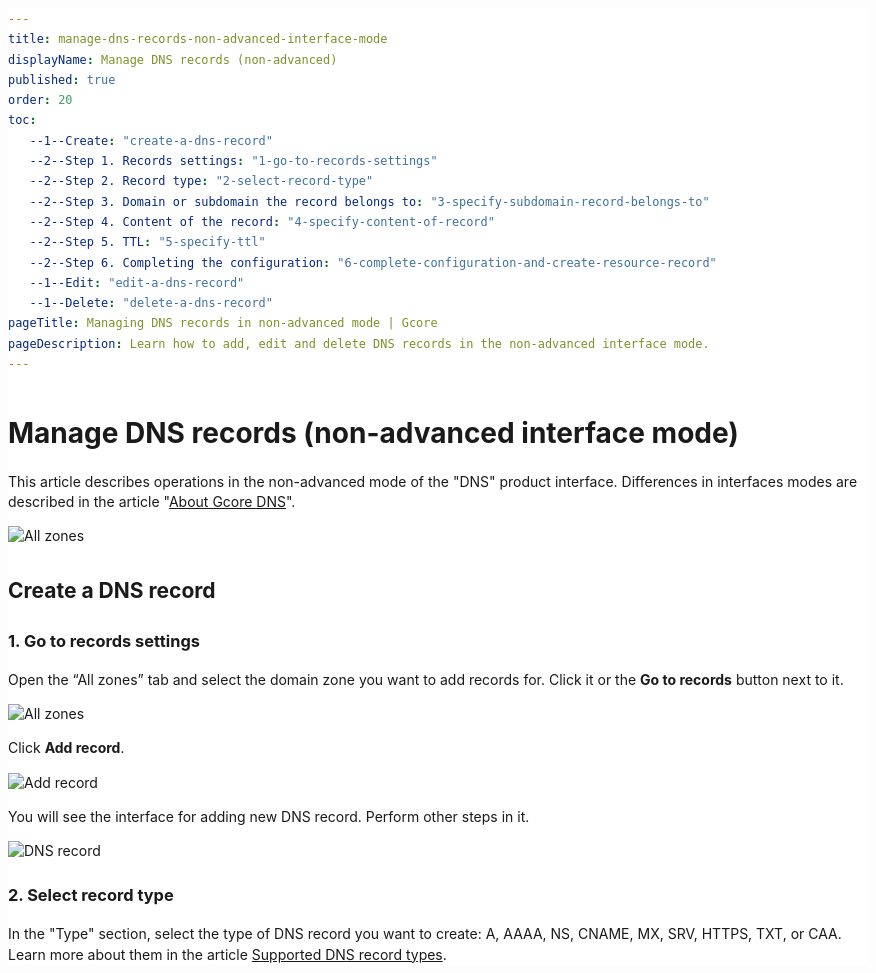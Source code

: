 ```yaml
---
title: manage-dns-records-non-advanced-interface-mode
displayName: Manage DNS records (non-advanced)
published: true
order: 20
toc:
   --1--Create: "create-a-dns-record"
   --2--Step 1. Records settings: "1-go-to-records-settings"
   --2--Step 2. Record type: "2-select-record-type"
   --2--Step 3. Domain or subdomain the record belongs to: "3-specify-subdomain-record-belongs-to"
   --2--Step 4. Content of the record: "4-specify-content-of-record"
   --2--Step 5. TTL: "5-specify-ttl"
   --2--Step 6. Completing the configuration: "6-complete-configuration-and-create-resource-record"
   --1--Edit: "edit-a-dns-record"
   --1--Delete: "delete-a-dns-record"
pageTitle: Managing DNS records in non-advanced mode | Gcore
pageDescription: Learn how to add, edit and delete DNS records in the non-advanced interface mode.
---
```

  
# Manage DNS records (non-advanced interface mode)
    
This article describes operations in the non-advanced mode of the "DNS" product interface. Differences in interfaces modes are described in the article "<a href="https://gcore.com/docs/dns/about-gcore-dns" target="_blank">About Gcore DNS</a>".

<img src="https://assets.gcore.pro/docs/dns/dns-records/manage-dns-records-non-advanced-interface-mode/image_21__1_.png" alt="All zones" width="50%">

## Create a DNS record

### 1. Go to records settings

Open the “All zones” tab and select the domain zone you want to add records for. Click it or the **Go to records** button next to it.

<img src="https://assets.gcore.pro/docs/dns/dns-records/manage-dns-records-non-advanced-interface-mode/mceclip0.png" alt="All zones" width="80%">

Click **Add record**.

<img src="https://assets.gcore.pro/docs/dns/dns-records/manage-dns-records-non-advanced-interface-mode/image_14__2_.png" alt="Add record" width="80%">

You will see the interface for adding new DNS record. Perform other steps in it.

<img src="https://assets.gcore.pro/docs/dns/dns-records/manage-dns-records-non-advanced-interface-mode/mceclip1.png" alt="DNS record" width="80%">

### 2. Select record type

In the "Type" section, select the type of DNS record you want to create: A, AAAA, NS, CNAME, MX, SRV, HTTPS, TXT, or CAA. Learn more about them in the article <a href="https://gcore.com/docs/dns/dns-records/supported-dns-record-types" target="_blank">Supported DNS record types</a>.
